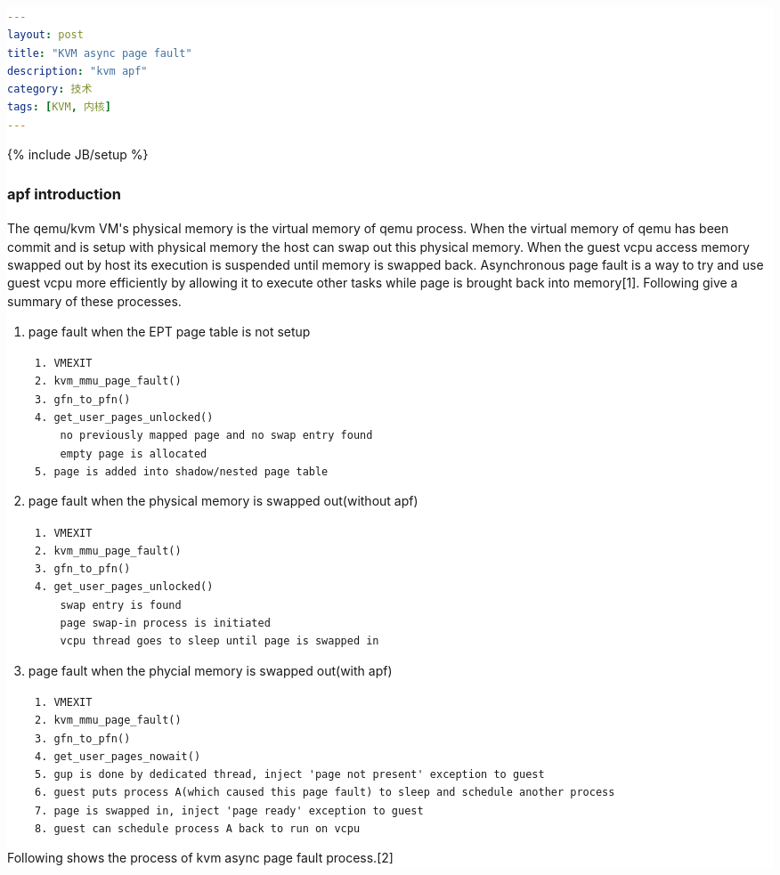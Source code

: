 ```yaml
---
layout: post
title: "KVM async page fault"
description: "kvm apf"
category: 技术
tags: [KVM, 内核]
---
```

{% include JB/setup %}

<h3> apf introduction </h3>

The qemu/kvm VM's physical memory is the virtual memory of qemu process. When the virtual memory of qemu has been commit and is setup with physical memory the host can swap out this physical memory. When the guest vcpu access memory swapped out by host its execution is suspended until memory is swapped back. Asynchronous page fault is a way to try and use guest vcpu more efficiently by allowing it to execute other tasks while page is brought back into memory[1]. Following give a summary of these processes.

1. page fault when the EPT page table is not setup

        1. VMEXIT
        2. kvm_mmu_page_fault()
        3. gfn_to_pfn()
        4. get_user_pages_unlocked()
            no previously mapped page and no swap entry found
            empty page is allocated
        5. page is added into shadow/nested page table


2. page fault when the physical memory is swapped out(without apf)

        1. VMEXIT
        2. kvm_mmu_page_fault()
        3. gfn_to_pfn()
        4. get_user_pages_unlocked()
            swap entry is found
            page swap-in process is initiated
            vcpu thread goes to sleep until page is swapped in
        
3. page fault when the phycial memory is swapped out(with apf)

        1. VMEXIT
        2. kvm_mmu_page_fault()
        3. gfn_to_pfn()
        4. get_user_pages_nowait()
        5. gup is done by dedicated thread, inject 'page not present' exception to guest
        6. guest puts process A(which caused this page fault) to sleep and schedule another process
        7. page is swapped in, inject 'page ready' exception to guest
        8. guest can schedule process A back to run on vcpu



Following shows the process of kvm async page fault process.[2]
